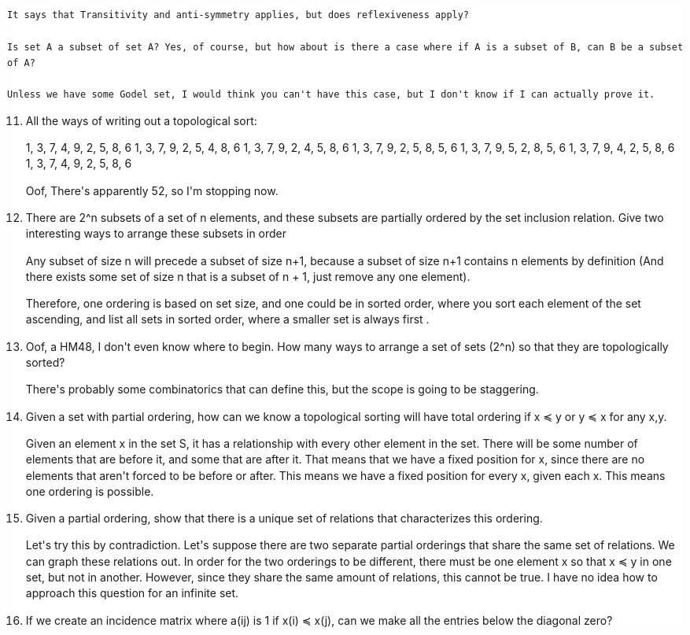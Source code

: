     It says that Transitivity and anti-symmetry applies, but does reflexiveness apply?

    Is set A a subset of set A? Yes, of course, but how about is there a case where if A is a subset of B, can B be a subset of A?

    Unless we have some Godel set, I would think you can't have this case, but I don't know if I can actually prove it.

11. All the ways of writing out a topological sort:

    1, 3, 7, 4, 9, 2, 5, 8, 6
    1, 3, 7, 9, 2, 5, 4, 8, 6
    1, 3, 7, 9, 2, 4, 5, 8, 6
    1, 3, 7, 9, 2, 5, 8, 5, 6
    1, 3, 7, 9, 5, 2, 8, 5, 6
    1, 3, 7, 9, 4, 2, 5, 8, 6
    1, 3, 7, 4, 9, 2, 5, 8, 6

    Oof, There's apparently 52, so I'm stopping now.

12. There are 2^n subsets of a set of n elements, and these subsets are partially ordered by the set inclusion relation. 
    Give two interesting ways to arrange these subsets in order

    Any subset of size n will precede a subset of size n+1, because a subset of size n+1 contains n elements by definition (And there exists some set of size n that is a subset of n + 1, just remove any one element).

    Therefore, one ordering is based on set size, and one could be in sorted order, where you sort each element of the set ascending,
    and list all sets in sorted order, where a smaller set is always first .

13. Oof, a HM48, I don't even know where to begin. How many ways to arrange a set of sets (2^n) so that they are topologically sorted?

    There's probably some combinatorics that can define this, but the scope is going to be staggering. 

14. Given a set with partial ordering, how can we know a topological sorting will have total ordering if x ≼ y or y ≼ x for any x,y.

    Given an element x in the set S, it has a relationship with every other element in the set. There will be some number of elements
    that are before it, and some that are after it. That means that we have a fixed position for x, since there are no elements that
    aren't forced to be before or after. This means we have a fixed position for every x, given each x. This means one ordering is possible.

15. Given a partial ordering, show that there is a unique set of relations that characterizes this ordering.
  
    Let's try this by contradiction. Let's suppose there are two separate partial orderings that share the same set of relations.
    We can graph these relations out. In order for the two orderings to be different, there must be one element x so that x ≼ y in one
    set, but not in another. However, since they share the same amount of relations, this cannot be true.  I have no idea how to approach this question for an infinite set.

16. If we create an incidence matrix where a(ij) is 1 if x(i) ≼ x(j), can we make all the entries below the diagonal zero?

